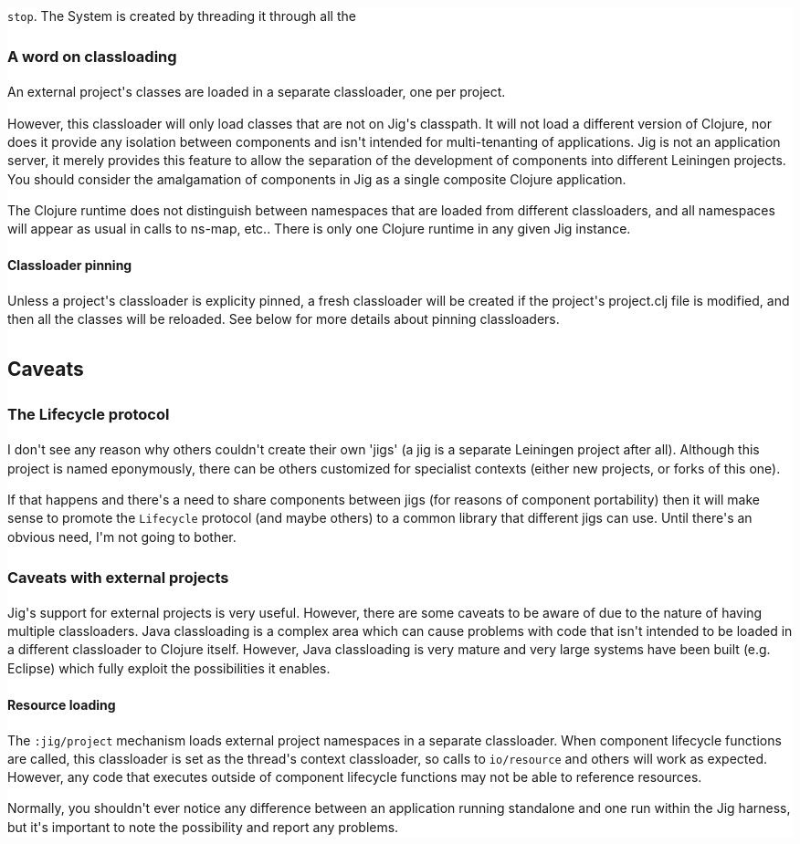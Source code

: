 ```stop```. The System is created by threading it through all the
### A word on classloading

An external project's classes are loaded in a separate classloader, one
per project.

However, this classloader will only load classes that are not on Jig's
classpath. It will not load a different version of Clojure, nor does it
provide any isolation between components and isn't intended for
multi-tenanting of applications. Jig is not an application server, it
merely provides this feature to allow the separation of the development
of components into different Leiningen projects. You should consider the
amalgamation of components in Jig as a single composite Clojure
application.

The Clojure runtime does not distinguish between namespaces that are
loaded from different classloaders, and all namespaces will appear as
usual in calls to ns-map, etc.. There is only one Clojure runtime in any
given Jig instance.

#### Classloader pinning

Unless a project's classloader is explicity pinned, a fresh
classloader will be created if the project's project.clj file is
modified, and then all the classes will be reloaded. See below for more
details about pinning classloaders.

## Caveats

### The Lifecycle protocol

I don't see any reason why others couldn't create their own 'jigs' (a
jig is a separate Leiningen project after all). Although this project is
named eponymously, there can be others customized for specialist
contexts (either new projects, or forks of this one).

If that happens and there's a need to share components between jigs (for
reasons of component portability) then it will make sense to promote the
```Lifecycle``` protocol (and maybe others) to a common library that
different jigs can use. Until there's an obvious need, I'm not going to
bother.

### Caveats with external projects

Jig's support for external projects is very useful. However, there are
some caveats to be aware of due to the nature of having multiple
classloaders. Java classloading is a complex area which can cause
problems with code that isn't intended to be loaded in a different
classloader to Clojure itself. However, Java classloading is very mature
and very large systems have been built (e.g. Eclipse) which fully
exploit the possibilities it enables.

#### Resource loading

The ```:jig/project``` mechanism loads external project namespaces in a
separate classloader. When component lifecycle functions are called,
this classloader is set as the thread's context classloader, so calls to
```io/resource``` and others will work as expected. However, any code
that executes outside of component lifecycle functions may not be able
to reference resources.

Normally, you shouldn't ever notice any difference between an
application running standalone and one run within the Jig harness, but
it's important to note the possibility and report any problems.
```